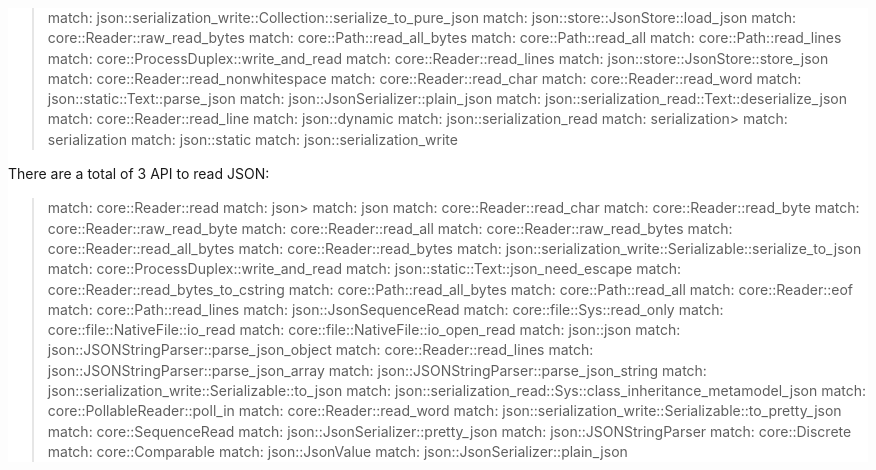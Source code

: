 > match: json::serialization_write::Collection::serialize_to_pure_json
> match: json::store::JsonStore::load_json
> match: core::Reader::raw_read_bytes
> match: core::Path::read_all_bytes
> match: core::Path::read_all
> match: core::Path::read_lines
> match: core::ProcessDuplex::write_and_read
> match: core::Reader::read_lines
> match: json::store::JsonStore::store_json
> match: core::Reader::read_nonwhitespace
> match: core::Reader::read_char
> match: core::Reader::read_word
> match: json::static::Text::parse_json
> match: json::JsonSerializer::plain_json
> match: json::serialization_read::Text::deserialize_json
> match: core::Reader::read_line
> match: json::dynamic
> match: json::serialization_read
> match: serialization>
> match: serialization
> match: json::static
> match: json::serialization_write

There are a total of 3 API to read JSON:

> match: core::Reader::read
> match: json>
> match: json
> match: core::Reader::read_char
> match: core::Reader::read_byte
> match: core::Reader::raw_read_byte
> match: core::Reader::read_all
> match: core::Reader::raw_read_bytes
> match: core::Reader::read_all_bytes
> match: core::Reader::read_bytes
> match: json::serialization_write::Serializable::serialize_to_json
> match: core::ProcessDuplex::write_and_read
> match: json::static::Text::json_need_escape
> match: core::Reader::read_bytes_to_cstring
> match: core::Path::read_all_bytes
> match: core::Path::read_all
> match: core::Reader::eof
> match: core::Path::read_lines
> match: json::JsonSequenceRead
> match: core::file::Sys::read_only
> match: core::file::NativeFile::io_read
> match: core::file::NativeFile::io_open_read
> match: json::json
> match: json::JSONStringParser::parse_json_object
> match: core::Reader::read_lines
> match: json::JSONStringParser::parse_json_array
> match: json::JSONStringParser::parse_json_string
> match: json::serialization_write::Serializable::to_json
> match: json::serialization_read::Sys::class_inheritance_metamodel_json
> match: core::PollableReader::poll_in
> match: core::Reader::read_word
> match: json::serialization_write::Serializable::to_pretty_json
> match: core::SequenceRead
> match: json::JsonSerializer::pretty_json
> match: json::JSONStringParser
> match: core::Discrete
> match: core::Comparable
> match: json::JsonValue
> match: json::JsonSerializer::plain_json